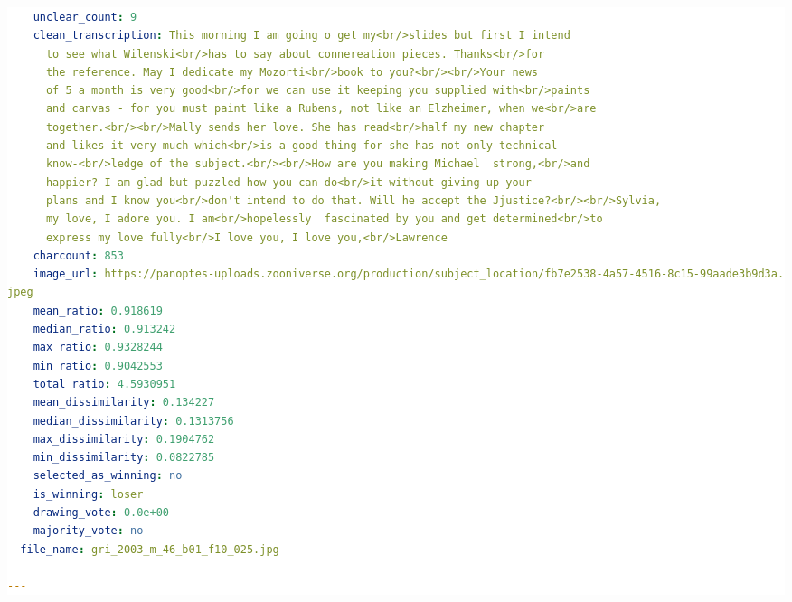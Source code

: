```yaml
    unclear_count: 9
    clean_transcription: This morning I am going o get my<br/>slides but first I intend
      to see what Wilenski<br/>has to say about connereation pieces. Thanks<br/>for
      the reference. May I dedicate my Mozorti<br/>book to you?<br/><br/>Your news
      of 5 a month is very good<br/>for we can use it keeping you supplied with<br/>paints
      and canvas - for you must paint like a Rubens, not like an Elzheimer, when we<br/>are
      together.<br/><br/>Mally sends her love. She has read<br/>half my new chapter
      and likes it very much which<br/>is a good thing for she has not only technical
      know-<br/>ledge of the subject.<br/><br/>How are you making Michael  strong,<br/>and
      happier? I am glad but puzzled how you can do<br/>it without giving up your
      plans and I know you<br/>don't intend to do that. Will he accept the Jjustice?<br/><br/>Sylvia,
      my love, I adore you. I am<br/>hopelessly  fascinated by you and get determined<br/>to
      express my love fully<br/>I love you, I love you,<br/>Lawrence
    charcount: 853
    image_url: https://panoptes-uploads.zooniverse.org/production/subject_location/fb7e2538-4a57-4516-8c15-99aade3b9d3a.jpeg
    mean_ratio: 0.918619
    median_ratio: 0.913242
    max_ratio: 0.9328244
    min_ratio: 0.9042553
    total_ratio: 4.5930951
    mean_dissimilarity: 0.134227
    median_dissimilarity: 0.1313756
    max_dissimilarity: 0.1904762
    min_dissimilarity: 0.0822785
    selected_as_winning: no
    is_winning: loser
    drawing_vote: 0.0e+00
    majority_vote: no
  file_name: gri_2003_m_46_b01_f10_025.jpg

---
```

